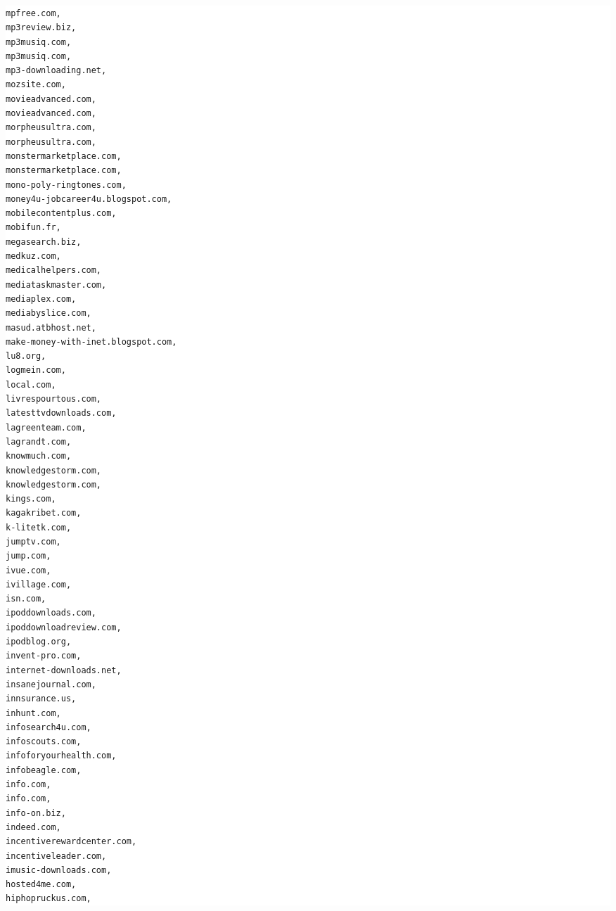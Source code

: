 ```txt
mpfree.com,
mp3review.biz,
mp3musiq.com,
mp3musiq.com,
mp3-downloading.net,
mozsite.com,
movieadvanced.com,
movieadvanced.com,
morpheusultra.com,
morpheusultra.com,
monstermarketplace.com,
monstermarketplace.com,
mono-poly-ringtones.com,
money4u-jobcareer4u.blogspot.com,
mobilecontentplus.com,
mobifun.fr,
megasearch.biz,
medkuz.com,
medicalhelpers.com,
mediataskmaster.com,
mediaplex.com,
mediabyslice.com,
masud.atbhost.net,
make-money-with-inet.blogspot.com,
lu8.org,
logmein.com,
local.com,
livrespourtous.com,
latesttvdownloads.com,
lagreenteam.com,
lagrandt.com,
knowmuch.com,
knowledgestorm.com,
knowledgestorm.com,
kings.com,
kagakribet.com,
k-litetk.com,
jumptv.com,
jump.com,
ivue.com,
ivillage.com,
isn.com,
ipoddownloads.com,
ipoddownloadreview.com,
ipodblog.org,
invent-pro.com,
internet-downloads.net,
insanejournal.com,
innsurance.us,
inhunt.com,
infosearch4u.com,
infoscouts.com,
infoforyourhealth.com,
infobeagle.com,
info.com,
info.com,
info-on.biz,
indeed.com,
incentiverewardcenter.com,
incentiveleader.com,
imusic-downloads.com,
hosted4me.com,
hiphopruckus.com,
```